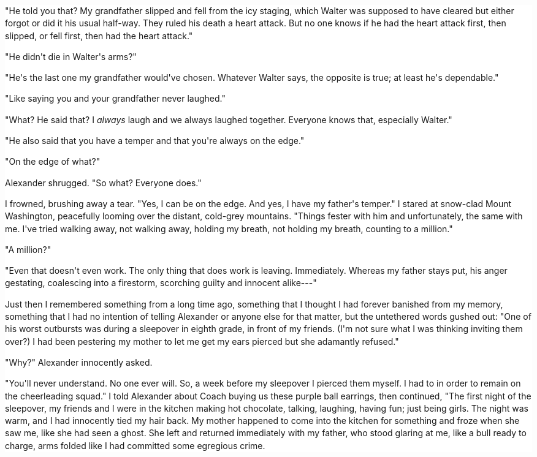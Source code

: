 "He told you that? My grandfather slipped and fell from the icy staging,
which Walter was supposed to have cleared but either forgot or did it
his usual half-way. They ruled his death a heart attack. But no one
knows if he had the heart attack first, then slipped, or fell first,
then had the heart attack."

"He didn't die in Walter's arms?"

"He's the last one my grandfather would've chosen. Whatever Walter says,
the opposite is true; at least he's dependable."

"Like saying you and your grandfather never laughed."

"What? He said that? I *always* laugh and we always laughed together.
Everyone knows that, especially Walter."

"He also said that you have a temper and that you're always on the
edge."

"On the edge of what?"

Alexander shrugged. "So what? Everyone does."

I frowned, brushing away a tear. "Yes, I can be on the edge. And yes, I
have my father's temper." I stared at snow-clad Mount Washington,
peacefully looming over the distant, cold-grey mountains. "Things fester
with him and unfortunately, the same with me. I've tried walking away,
not walking away, holding my breath, not holding my breath, counting to
a million."

"A million?"

"Even that doesn't even work. The only thing that does work is leaving.
Immediately. Whereas my father stays put, his anger gestating,
coalescing into a firestorm, scorching guilty and innocent alike---"

Just then I remembered something from a long time ago, something that I
thought I had forever banished from my memory, something that I had no
intention of telling Alexander or anyone else for that matter, but the
untethered words gushed out: "One of his worst outbursts was during a
sleepover in eighth grade, in front of my friends. (I'm not sure what I
was thinking inviting them over?) I had been pestering my mother to let
me get my ears pierced but she adamantly refused."

"Why?" Alexander innocently asked.

"You'll never understand. No one ever will. So, a week before my
sleepover I pierced them myself. I had to in order to remain on the
cheerleading squad." I told Alexander about Coach buying us these purple
ball earrings, then continued, "The first night of the sleepover, my
friends and I were in the kitchen making hot chocolate, talking,
laughing, having fun; just being girls. The night was warm, and I had
innocently tied my hair back. My mother happened to come into the
kitchen for something and froze when she saw me, like she had seen a
ghost. She left and returned immediately with my father, who stood
glaring at me, like a bull ready to charge, arms folded like I had
committed some egregious crime.
